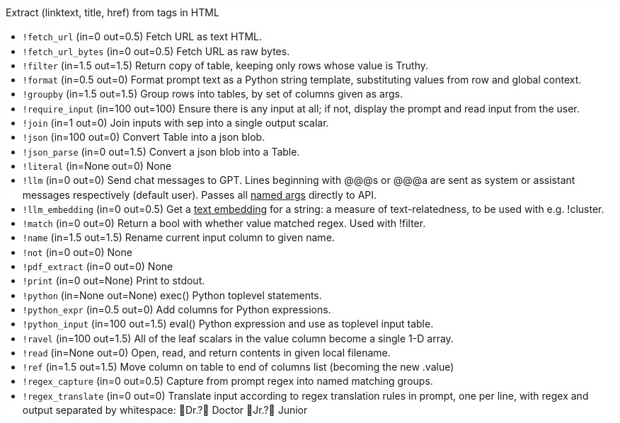    Extract (linktext, title, href) from <a> tags in HTML
- `!fetch_url` (in=0 out=0.5)
   Fetch URL as text HTML.
- `!fetch_url_bytes` (in=0 out=0.5)
   Fetch URL as raw bytes.
- `!filter` (in=1.5 out=1.5)
   Return copy of table, keeping only rows whose value is Truthy.
- `!format` (in=0.5 out=0)
   Format prompt text as a Python string template, substituting values from row and global context.
- `!groupby` (in=1.5 out=1.5)
   Group rows into tables, by set of columns given as args.
- `!require_input` (in=100 out=100)
   Ensure there is any input at all; if not, display the prompt and read input from the user.
- `!join` (in=1 out=0)
   Join inputs with sep into a single output scalar.
- `!json` (in=100 out=0)
   Convert Table into a json blob.
- `!json_parse` (in=0 out=1.5)
   Convert a json blob into a Table.
- `!literal` (in=None out=0)
   None
- `!llm` (in=0 out=0)
   Send chat messages to GPT.  Lines beginning with @@@s or @@@a are sent as system or assistant messages respectively (default user).  Passes all [named args](https://platform.openai.com/docs/guides/chat/introduction) directly to API.
- `!llm_embedding` (in=0 out=0.5)
   Get a [text embedding](https://platform.openai.com/docs/guides/embeddings/what-are-embeddings) for a string: a measure of text-relatedness, to be used with e.g. !cluster.
- `!match` (in=0 out=0)
   Return a bool with whether value matched regex. Used with !filter.
- `!name` (in=1.5 out=1.5)
   Rename current input column to given name.
- `!not` (in=0 out=0)
   None
- `!pdf_extract` (in=0 out=0)
   None
- `!print` (in=0 out=None)
   Print to stdout.
- `!python` (in=None out=None)
   exec() Python toplevel statements.
- `!python_expr` (in=0.5 out=0)
   Add columns for Python expressions.
- `!python_input` (in=100 out=1.5)
   eval() Python expression and use as toplevel input table.
- `!ravel` (in=100 out=1.5)
   All of the leaf scalars in the value column become a single 1-D array.
- `!read` (in=None out=0)
   Open, read, and return contents in given local filename.
- `!ref` (in=1.5 out=1.5)
   Move column on table to end of columns list (becoming the new .value)
- `!regex_capture` (in=0 out=0.5)
   Capture from prompt regex into named matching groups.
- `!regex_translate` (in=0 out=0)
   Translate input according to regex translation rules in prompt, one per line, with regex and output separated by whitespace:
        Dr\.? Doctor
        Jr\.? Junior
    